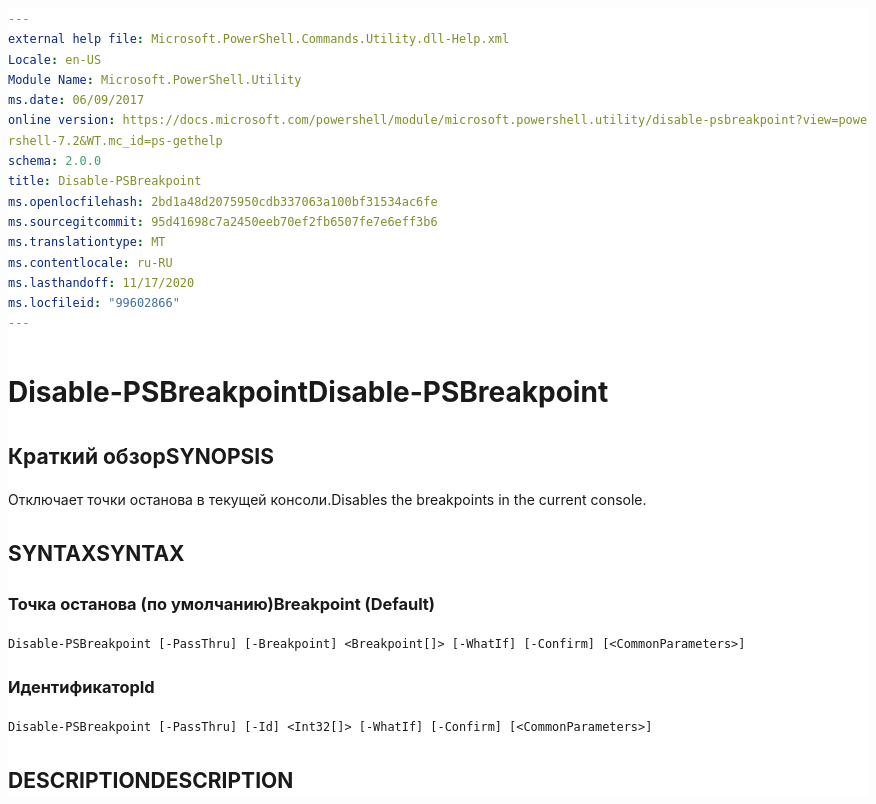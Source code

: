 ```yaml
---
external help file: Microsoft.PowerShell.Commands.Utility.dll-Help.xml
Locale: en-US
Module Name: Microsoft.PowerShell.Utility
ms.date: 06/09/2017
online version: https://docs.microsoft.com/powershell/module/microsoft.powershell.utility/disable-psbreakpoint?view=powershell-7.2&WT.mc_id=ps-gethelp
schema: 2.0.0
title: Disable-PSBreakpoint
ms.openlocfilehash: 2bd1a48d2075950cdb337063a100bf31534ac6fe
ms.sourcegitcommit: 95d41698c7a2450eeb70ef2fb6507fe7e6eff3b6
ms.translationtype: MT
ms.contentlocale: ru-RU
ms.lasthandoff: 11/17/2020
ms.locfileid: "99602866"
---
```

# <span data-ttu-id="c0cde-102">Disable-PSBreakpoint</span><span class="sxs-lookup"><span data-stu-id="c0cde-102">Disable-PSBreakpoint</span></span>

## <span data-ttu-id="c0cde-103">Краткий обзор</span><span class="sxs-lookup"><span data-stu-id="c0cde-103">SYNOPSIS</span></span>
<span data-ttu-id="c0cde-104">Отключает точки останова в текущей консоли.</span><span class="sxs-lookup"><span data-stu-id="c0cde-104">Disables the breakpoints in the current console.</span></span>

## <span data-ttu-id="c0cde-105">SYNTAX</span><span class="sxs-lookup"><span data-stu-id="c0cde-105">SYNTAX</span></span>

### <span data-ttu-id="c0cde-106">Точка останова (по умолчанию)</span><span class="sxs-lookup"><span data-stu-id="c0cde-106">Breakpoint (Default)</span></span>

```
Disable-PSBreakpoint [-PassThru] [-Breakpoint] <Breakpoint[]> [-WhatIf] [-Confirm] [<CommonParameters>]
```

### <span data-ttu-id="c0cde-107">Идентификатор</span><span class="sxs-lookup"><span data-stu-id="c0cde-107">Id</span></span>

```
Disable-PSBreakpoint [-PassThru] [-Id] <Int32[]> [-WhatIf] [-Confirm] [<CommonParameters>]
```

## <span data-ttu-id="c0cde-108">DESCRIPTION</span><span class="sxs-lookup"><span data-stu-id="c0cde-108">DESCRIPTION</span></span>

